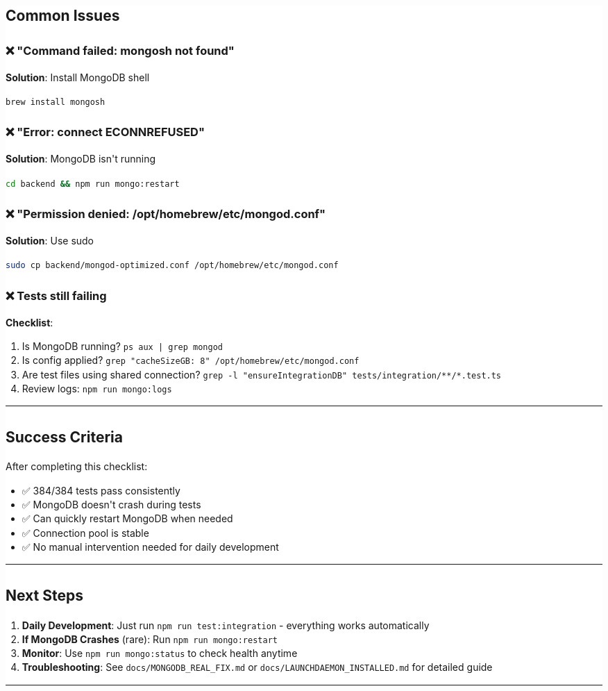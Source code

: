 ## Common Issues

### ❌ "Command failed: mongosh not found"

**Solution**: Install MongoDB shell

```bash
brew install mongosh
```

### ❌ "Error: connect ECONNREFUSED"

**Solution**: MongoDB isn't running

```bash
cd backend && npm run mongo:restart
```

### ❌ "Permission denied: /opt/homebrew/etc/mongod.conf"

**Solution**: Use sudo

```bash
sudo cp backend/mongod-optimized.conf /opt/homebrew/etc/mongod.conf
```

### ❌ Tests still failing

**Checklist**:

1. Is MongoDB running? `ps aux | grep mongod`
2. Is config applied? `grep "cacheSizeGB: 8" /opt/homebrew/etc/mongod.conf`
3. Are test files using shared connection? `grep -l "ensureIntegrationDB" tests/integration/**/*.test.ts`
4. Review logs: `npm run mongo:logs`

---

## Success Criteria

After completing this checklist:

- ✅ 384/384 tests pass consistently
- ✅ MongoDB doesn't crash during tests
- ✅ Can quickly restart MongoDB when needed
- ✅ Connection pool is stable
- ✅ No manual intervention needed for daily development

---

## Next Steps

1. **Daily Development**: Just run `npm run test:integration` - everything works automatically
2. **If MongoDB Crashes** (rare): Run `npm run mongo:restart`
3. **Monitor**: Use `npm run mongo:status` to check health anytime
4. **Troubleshooting**: See `docs/MONGODB_REAL_FIX.md` or `docs/LAUNCHDAEMON_INSTALLED.md` for detailed guide

---